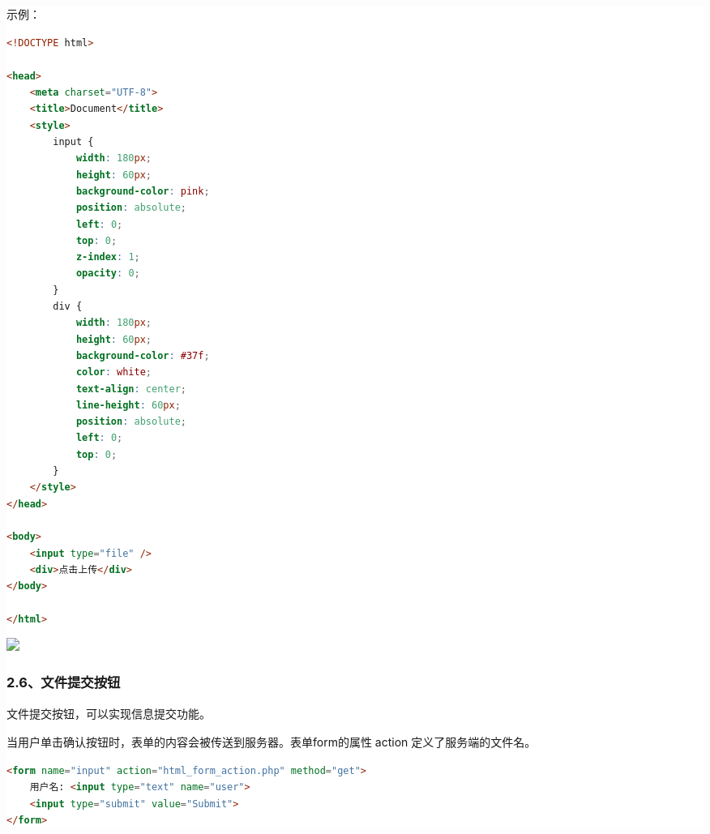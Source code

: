 
示例：

```html
<!DOCTYPE html>

<head>
    <meta charset="UTF-8">
    <title>Document</title>
    <style>
        input {
            width: 180px;
            height: 60px;
            background-color: pink;
            position: absolute;
            left: 0;
            top: 0;
            z-index: 1;
            opacity: 0;
        }
        div {
            width: 180px;
            height: 60px;
            background-color: #37f;
            color: white;
            text-align: center;
            line-height: 60px;
            position: absolute;
            left: 0;
            top: 0;
        }
    </style>
</head>

<body>
    <input type="file" />
    <div>点击上传</div>
</body>

</html>
```

![](./images/5.png)





### 2.6、文件提交按钮

文件提交按钮，可以实现信息提交功能。

当用户单击确认按钮时，表单的内容会被传送到服务器。表单form的属性 action 定义了服务端的文件名。

```html
<form name="input" action="html_form_action.php" method="get">
    用户名: <input type="text" name="user">
    <input type="submit" value="Submit">
</form>
```

